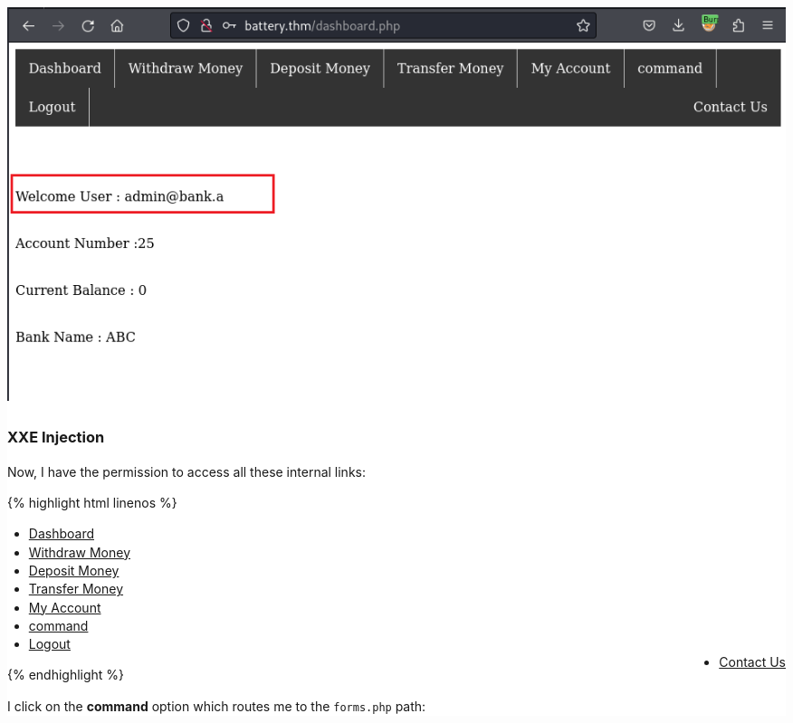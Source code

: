 ![Untitled](/assets/Battery%20images/Untitled%207.png)

### XXE Injection

Now, I have the permission to access all these internal links:

{% highlight html linenos %}

<ul>
  <li><a href="dashboard.php">Dashboard</a></li>
  <li><a href="with.php">Withdraw Money</a></li>
  <li><a href="depo.php">Deposit Money</a></li>
  <li><a href="tra.php">Transfer Money</a></li>
  <li><a href="acc.php">My Account</a></li>
  <li><a href="forms.php">command</a></li>
  <li><a href="logout.php">Logout</a></li>
  <li style="float:right"><a href="contact.php">Contact Us</a></li>
</ul>
{% endhighlight %}

I click on the **command** option which routes me to the `forms.php` path:
